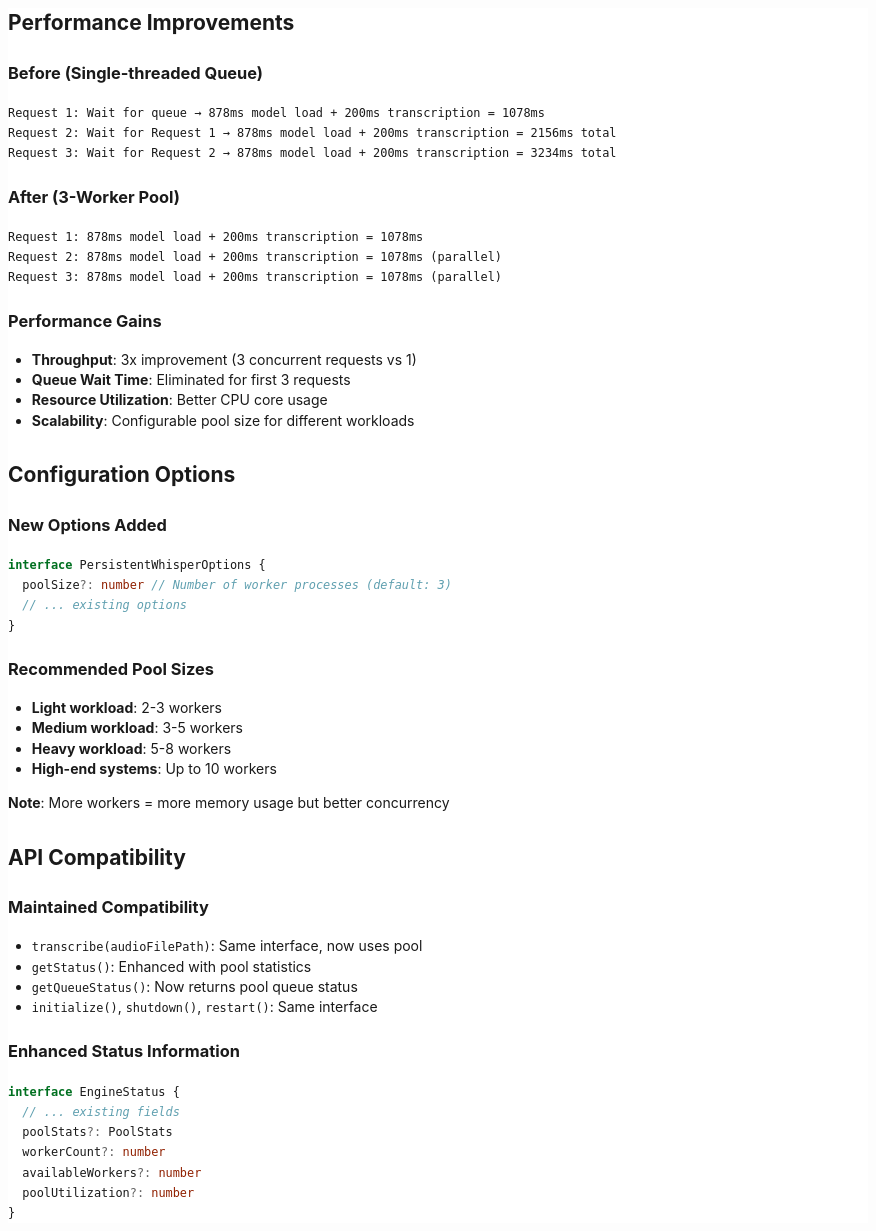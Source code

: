 ## Performance Improvements

### **Before (Single-threaded Queue)**
```
Request 1: Wait for queue → 878ms model load + 200ms transcription = 1078ms
Request 2: Wait for Request 1 → 878ms model load + 200ms transcription = 2156ms total
Request 3: Wait for Request 2 → 878ms model load + 200ms transcription = 3234ms total
```

### **After (3-Worker Pool)**
```
Request 1: 878ms model load + 200ms transcription = 1078ms
Request 2: 878ms model load + 200ms transcription = 1078ms (parallel)
Request 3: 878ms model load + 200ms transcription = 1078ms (parallel)
```

### **Performance Gains**
- **Throughput**: 3x improvement (3 concurrent requests vs 1)
- **Queue Wait Time**: Eliminated for first 3 requests
- **Resource Utilization**: Better CPU core usage
- **Scalability**: Configurable pool size for different workloads

## Configuration Options

### **New Options Added**
```typescript
interface PersistentWhisperOptions {
  poolSize?: number // Number of worker processes (default: 3)
  // ... existing options
}
```

### **Recommended Pool Sizes**
- **Light workload**: 2-3 workers
- **Medium workload**: 3-5 workers  
- **Heavy workload**: 5-8 workers
- **High-end systems**: Up to 10 workers

**Note**: More workers = more memory usage but better concurrency

## API Compatibility

### **Maintained Compatibility**
- `transcribe(audioFilePath)`: Same interface, now uses pool
- `getStatus()`: Enhanced with pool statistics
- `getQueueStatus()`: Now returns pool queue status
- `initialize()`, `shutdown()`, `restart()`: Same interface

### **Enhanced Status Information**
```typescript
interface EngineStatus {
  // ... existing fields
  poolStats?: PoolStats
  workerCount?: number
  availableWorkers?: number
  poolUtilization?: number
}
```
